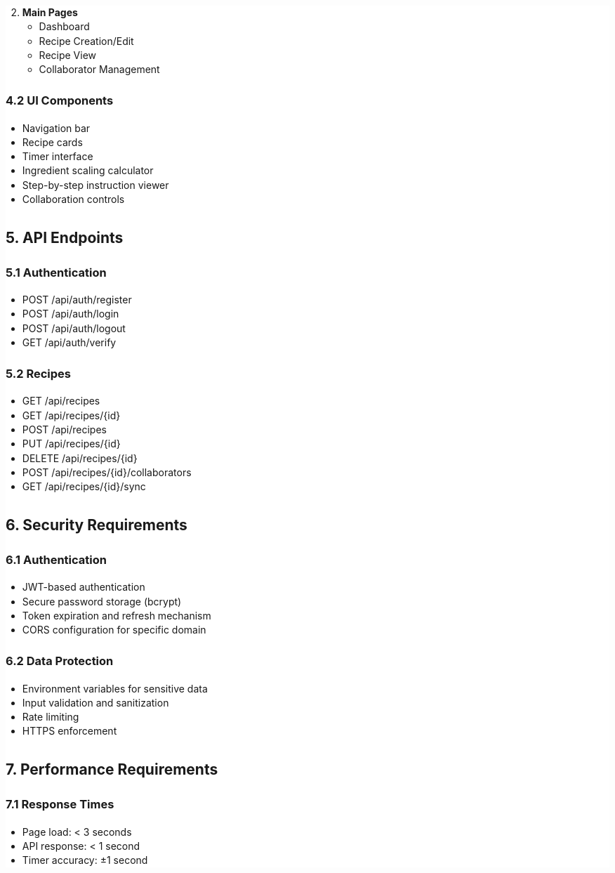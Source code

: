 2. **Main Pages**
   - Dashboard
   - Recipe Creation/Edit
   - Recipe View
   - Collaborator Management

### 4.2 UI Components
- Navigation bar
- Recipe cards
- Timer interface
- Ingredient scaling calculator
- Step-by-step instruction viewer
- Collaboration controls

## 5. API Endpoints

### 5.1 Authentication
- POST /api/auth/register
- POST /api/auth/login
- POST /api/auth/logout
- GET /api/auth/verify

### 5.2 Recipes
- GET /api/recipes
- GET /api/recipes/{id}
- POST /api/recipes
- PUT /api/recipes/{id}
- DELETE /api/recipes/{id}
- POST /api/recipes/{id}/collaborators
- GET /api/recipes/{id}/sync

## 6. Security Requirements

### 6.1 Authentication
- JWT-based authentication
- Secure password storage (bcrypt)
- Token expiration and refresh mechanism
- CORS configuration for specific domain

### 6.2 Data Protection
- Environment variables for sensitive data
- Input validation and sanitization
- Rate limiting
- HTTPS enforcement

## 7. Performance Requirements

### 7.1 Response Times
- Page load: < 3 seconds
- API response: < 1 second
- Timer accuracy: ±1 second
